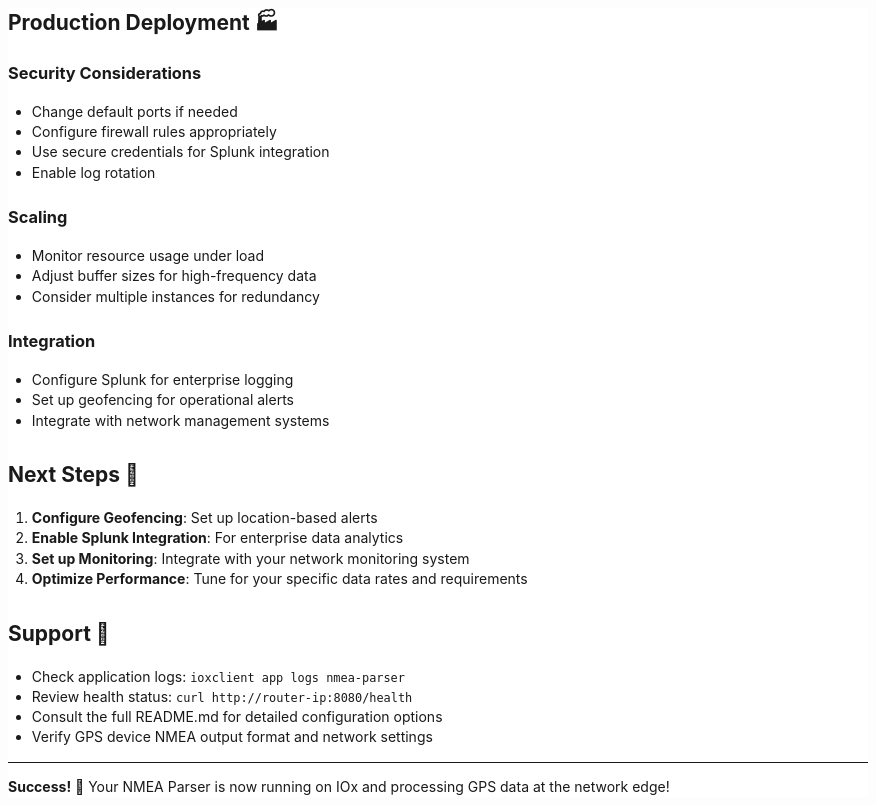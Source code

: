 ## Production Deployment 🏭

### Security Considerations
- Change default ports if needed
- Configure firewall rules appropriately
- Use secure credentials for Splunk integration
- Enable log rotation

### Scaling
- Monitor resource usage under load
- Adjust buffer sizes for high-frequency data
- Consider multiple instances for redundancy

### Integration
- Configure Splunk for enterprise logging
- Set up geofencing for operational alerts
- Integrate with network management systems

## Next Steps 🎯

1. **Configure Geofencing**: Set up location-based alerts
2. **Enable Splunk Integration**: For enterprise data analytics
3. **Set up Monitoring**: Integrate with your network monitoring system
4. **Optimize Performance**: Tune for your specific data rates and requirements

## Support 💬

- Check application logs: `ioxclient app logs nmea-parser`
- Review health status: `curl http://router-ip:8080/health`
- Consult the full README.md for detailed configuration options
- Verify GPS device NMEA output format and network settings

---

**Success!** 🎉 Your NMEA Parser is now running on IOx and processing GPS data at the network edge!
